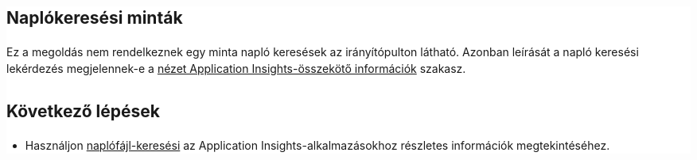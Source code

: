 ## <a name="sample-log-searches"></a>Naplókeresési minták

Ez a megoldás nem rendelkeznek egy minta napló keresések az irányítópulton látható. Azonban leírását a napló keresési lekérdezés megjelennek-e a [nézet Application Insights-összekötő információk](#view-application-insights-connector-information) szakasz.

## <a name="next-steps"></a>Következő lépések

- Használjon [naplófájl-keresési](log-analytics-log-searches.md) az Application Insights-alkalmazásokhoz részletes információk megtekintéséhez.
